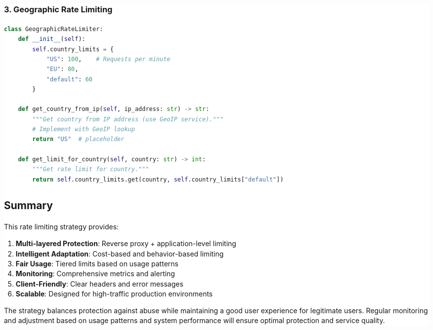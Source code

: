 ### 3. Geographic Rate Limiting

```python
class GeographicRateLimiter:
    def __init__(self):
        self.country_limits = {
            "US": 100,    # Requests per minute
            "EU": 80,
            "default": 60
        }

    def get_country_from_ip(self, ip_address: str) -> str:
        """Get country from IP address (use GeoIP service)."""
        # Implement with GeoIP lookup
        return "US"  # placeholder

    def get_limit_for_country(self, country: str) -> int:
        """Get rate limit for country."""
        return self.country_limits.get(country, self.country_limits["default"])
```

## Summary

This rate limiting strategy provides:

1. **Multi-layered Protection**: Reverse proxy + application-level limiting
2. **Intelligent Adaptation**: Cost-based and behavior-based limiting
3. **Fair Usage**: Tiered limits based on usage patterns
4. **Monitoring**: Comprehensive metrics and alerting
5. **Client-Friendly**: Clear headers and error messages
6. **Scalable**: Designed for high-traffic production environments

The strategy balances protection against abuse while maintaining a good user experience for legitimate users. Regular monitoring and adjustment based on usage patterns and system performance will ensure optimal protection and service quality.
